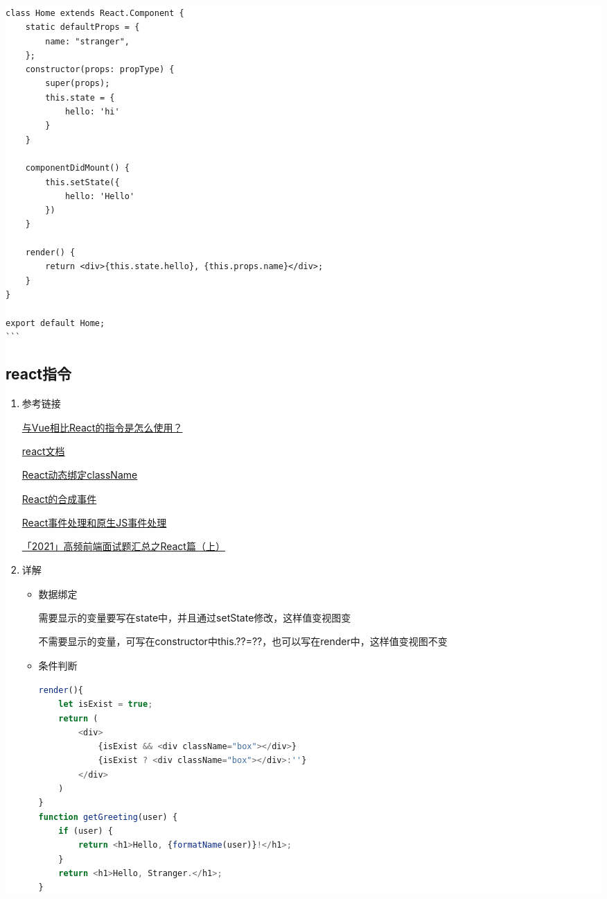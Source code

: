     class Home extends React.Component {
        static defaultProps = {
            name: "stranger",
        };
        constructor(props: propType) {
            super(props);
            this.state = {
                hello: 'hi'
            }
        }

        componentDidMount() {
            this.setState({
                hello: 'Hello'
            })
        }
    
        render() {
            return <div>{this.state.hello}, {this.props.name}</div>;
        }
    }

    export default Home;
    ```

## react指令

1. 参考链接

    [与Vue相比React的指令是怎么使用？](https://www.cnblogs.com/r-mp/p/11217965.html)

    [react文档](https://react.docschina.org/docs/introducing-jsx.html)

    [React动态绑定className](https://www.jianshu.com/p/8b573482dd12)

    [React的合成事件](https://www.cnblogs.com/mengff/p/12901674.html)

    [React事件处理和原生JS事件处理](https://www.cnblogs.com/lyraLee/p/11577511.html)

    [「2021」高频前端面试题汇总之React篇（上）](https://juejin.cn/post/6941546135827775525)

2. 详解

    * 数据绑定

        需要显示的变量要写在state中，并且通过setState修改，这样值变视图变

        不需要显示的变量，可写在constructor中this.??=??，也可以写在render中，这样值变视图不变

    * 条件判断

        ```js
        render(){
            let isExist = true;
            return (
                <div>
                    {isExist && <div className="box"></div>}
                    {isExist ? <div className="box"></div>:''}
                </div>
            )
        }
        function getGreeting(user) {
            if (user) {
                return <h1>Hello, {formatName(user)}!</h1>;
            }
            return <h1>Hello, Stranger.</h1>;
        }
        ```
